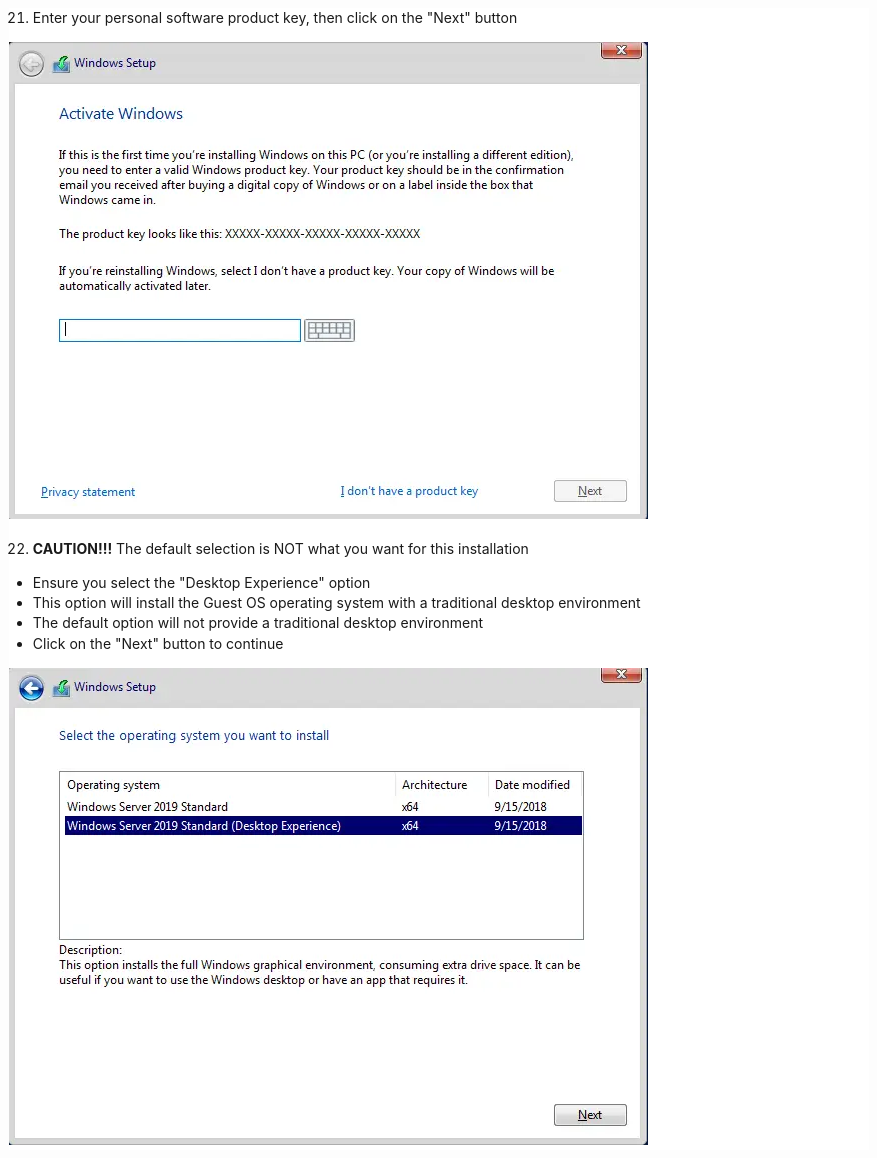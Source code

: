 21. Enter your personal software product key, then click on the "Next" button

![](../../images/1/5.img-21.webp)

22. **CAUTION!!!** The default selection is NOT what you want for this
    installation

- Ensure you select the "Desktop Experience" option
- This option will install the Guest OS operating system with a traditional
  desktop environment
- The default option will not provide a traditional desktop environment
- Click on the "Next" button to continue

![](../../images/1/5.img-22.webp)

